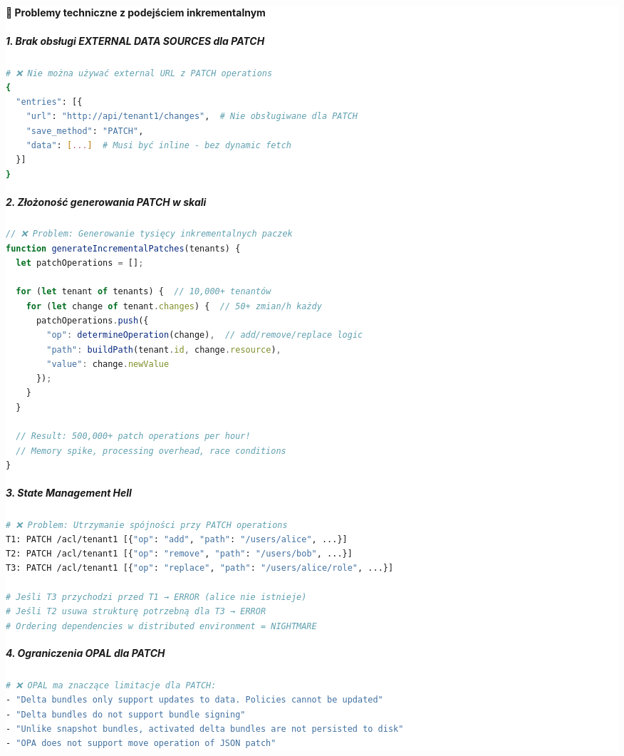 #### 🚨 **Problemy techniczne z podejściem inkrementalnym**

##### **1. Brak obsługi EXTERNAL DATA SOURCES dla PATCH**
```bash
# ❌ Nie można używać external URL z PATCH operations
{
  "entries": [{
    "url": "http://api/tenant1/changes",  # Nie obsługiwane dla PATCH
    "save_method": "PATCH",
    "data": [...]  # Musi być inline - bez dynamic fetch
  }]
}
```

##### **2. Złożoność generowania PATCH w skali**
```javascript
// ❌ Problem: Generowanie tysięcy inkrementalnych paczek
function generateIncrementalPatches(tenants) {
  let patchOperations = [];
  
  for (let tenant of tenants) {  // 10,000+ tenantów
    for (let change of tenant.changes) {  // 50+ zmian/h każdy
      patchOperations.push({
        "op": determineOperation(change),  // add/remove/replace logic
        "path": buildPath(tenant.id, change.resource),
        "value": change.newValue
      });
    }
  }
  
  // Result: 500,000+ patch operations per hour!
  // Memory spike, processing overhead, race conditions
}
```

##### **3. State Management Hell**
```bash
# ❌ Problem: Utrzymanie spójności przy PATCH operations
T1: PATCH /acl/tenant1 [{"op": "add", "path": "/users/alice", ...}]
T2: PATCH /acl/tenant1 [{"op": "remove", "path": "/users/bob", ...}]  
T3: PATCH /acl/tenant1 [{"op": "replace", "path": "/users/alice/role", ...}]

# Jeśli T3 przychodzi przed T1 → ERROR (alice nie istnieje)
# Jeśli T2 usuwa strukturę potrzebną dla T3 → ERROR
# Ordering dependencies w distributed environment = NIGHTMARE
```

##### **4. Ograniczenia OPAL dla PATCH**
```bash
# ❌ OPAL ma znaczące limitacje dla PATCH:
- "Delta bundles only support updates to data. Policies cannot be updated"
- "Delta bundles do not support bundle signing"  
- "Unlike snapshot bundles, activated delta bundles are not persisted to disk"
- "OPA does not support move operation of JSON patch"
```
